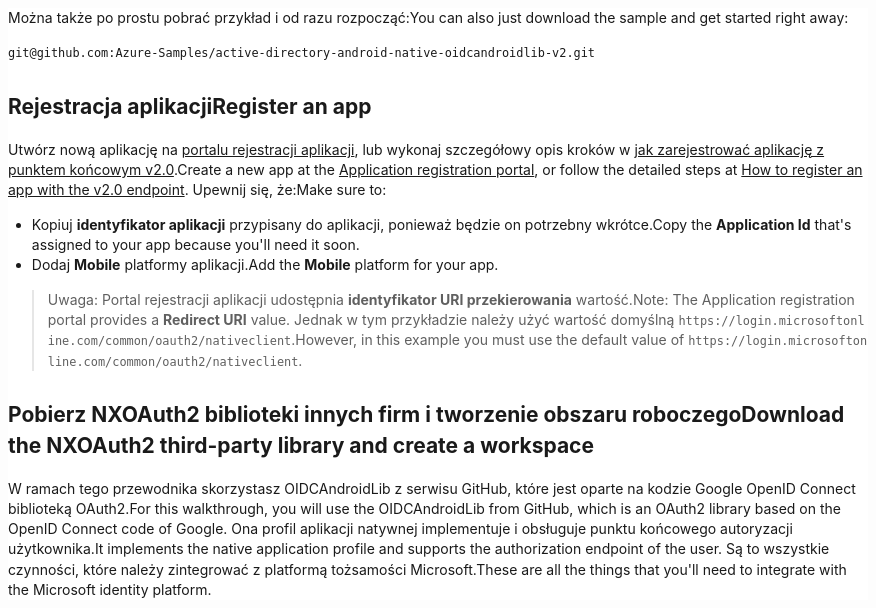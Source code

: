 <span data-ttu-id="35d42-117">Można także po prostu pobrać przykład i od razu rozpocząć:</span><span class="sxs-lookup"><span data-stu-id="35d42-117">You can also just download the sample and get started right away:</span></span>

```
git@github.com:Azure-Samples/active-directory-android-native-oidcandroidlib-v2.git
```

## <a name="register-an-app"></a><span data-ttu-id="35d42-118">Rejestracja aplikacji</span><span class="sxs-lookup"><span data-stu-id="35d42-118">Register an app</span></span>
<span data-ttu-id="35d42-119">Utwórz nową aplikację na [portalu rejestracji aplikacji](https://apps.dev.microsoft.com/?referrer=https://azure.microsoft.com/documentation/articles&deeplink=/appList), lub wykonaj szczegółowy opis kroków w [jak zarejestrować aplikację z punktem końcowym v2.0](active-directory-v2-app-registration.md).</span><span class="sxs-lookup"><span data-stu-id="35d42-119">Create a new app at the [Application registration portal](https://apps.dev.microsoft.com/?referrer=https://azure.microsoft.com/documentation/articles&deeplink=/appList), or follow the detailed steps at [How to register an app with the v2.0 endpoint](active-directory-v2-app-registration.md).</span></span>  <span data-ttu-id="35d42-120">Upewnij się, że:</span><span class="sxs-lookup"><span data-stu-id="35d42-120">Make sure to:</span></span>

* <span data-ttu-id="35d42-121">Kopiuj **identyfikator aplikacji** przypisany do aplikacji, ponieważ będzie on potrzebny wkrótce.</span><span class="sxs-lookup"><span data-stu-id="35d42-121">Copy the **Application Id** that's assigned to your app because you'll need it soon.</span></span>
* <span data-ttu-id="35d42-122">Dodaj **Mobile** platformy aplikacji.</span><span class="sxs-lookup"><span data-stu-id="35d42-122">Add the **Mobile** platform for your app.</span></span>

> <span data-ttu-id="35d42-123">Uwaga: Portal rejestracji aplikacji udostępnia **identyfikator URI przekierowania** wartość.</span><span class="sxs-lookup"><span data-stu-id="35d42-123">Note: The Application registration portal provides a **Redirect URI** value.</span></span> <span data-ttu-id="35d42-124">Jednak w tym przykładzie należy użyć wartość domyślną `https://login.microsoftonline.com/common/oauth2/nativeclient`.</span><span class="sxs-lookup"><span data-stu-id="35d42-124">However, in this example you must use the default value of `https://login.microsoftonline.com/common/oauth2/nativeclient`.</span></span>
> 
> 

## <a name="download-the-nxoauth2-third-party-library-and-create-a-workspace"></a><span data-ttu-id="35d42-125">Pobierz NXOAuth2 biblioteki innych firm i tworzenie obszaru roboczego</span><span class="sxs-lookup"><span data-stu-id="35d42-125">Download the NXOAuth2 third-party library and create a workspace</span></span>
<span data-ttu-id="35d42-126">W ramach tego przewodnika skorzystasz OIDCAndroidLib z serwisu GitHub, które jest oparte na kodzie Google OpenID Connect biblioteką OAuth2.</span><span class="sxs-lookup"><span data-stu-id="35d42-126">For this walkthrough, you will use the OIDCAndroidLib from GitHub, which is an OAuth2 library based on the OpenID Connect code of Google.</span></span> <span data-ttu-id="35d42-127">Ona profil aplikacji natywnej implementuje i obsługuje punktu końcowego autoryzacji użytkownika.</span><span class="sxs-lookup"><span data-stu-id="35d42-127">It implements the native application profile and supports the authorization endpoint of the user.</span></span> <span data-ttu-id="35d42-128">Są to wszystkie czynności, które należy zintegrować z platformą tożsamości Microsoft.</span><span class="sxs-lookup"><span data-stu-id="35d42-128">These are all the things that you'll need to integrate with the Microsoft identity platform.</span></span>
